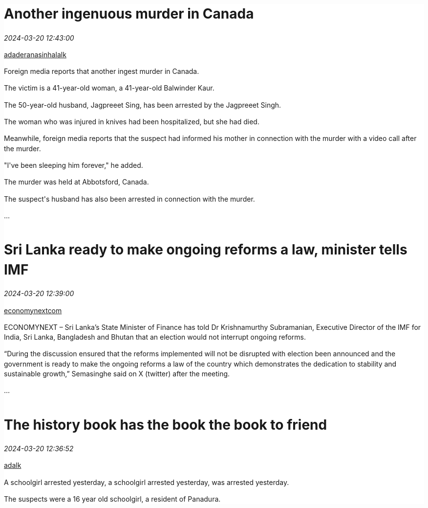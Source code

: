 

# Another ingenuous murder in Canada

*2024-03-20 12:43:00*

[adaderanasinhalalk](http://sinhala.adaderana.lk/news/194726)

Foreign media reports that another ingest murder in Canada.

The victim is a 41-year-old woman, a 41-year-old Balwinder Kaur.

The 50-year-old husband, Jagpreeet Sing, has been arrested by the Jagpreeet Singh.

The woman who was injured in knives had been hospitalized, but she had died.

Meanwhile, foreign media reports that the suspect had informed his mother in connection with the murder with a video call after the murder.

"I've been sleeping him forever," he added.

The murder was held at Abbotsford, Canada.

The suspect's husband has also been arrested in connection with the murder.

...



# Sri Lanka ready to make ongoing reforms a law, minister tells IMF

*2024-03-20 12:39:00*

[economynextcom](https://economynext.com/sri-lanka-ready-to-make-ongoing-reforms-a-law-minister-tells-imf-155350/)

ECONOMYNEXT – Sri Lanka’s State Minister of Finance has told Dr Krishnamurthy Subramanian, Executive Director of the IMF for India, Sri Lanka, Bangladesh and Bhutan that an election would not interrupt ongoing reforms.

“During the discussion ensured that the reforms implemented will not be disrupted with election been announced and the government is ready to make the ongoing reforms a law of the country which demonstrates the dedication to stability and sustainable growth,” Semasinghe said on X (twitter) after the meeting.

...



# The history book has the book the book to friend

*2024-03-20 12:36:52*

[adalk](https://www.ada.lk/breaking_news/ඉතිහාස-පොත-නිසා-මිතුරා-මිතුරියට-පොත-පෙරලයි/11-408721)

A schoolgirl arrested yesterday, a schoolgirl arrested yesterday, was arrested yesterday.

The suspects were a 16 year old schoolgirl, a resident of Panadura.
